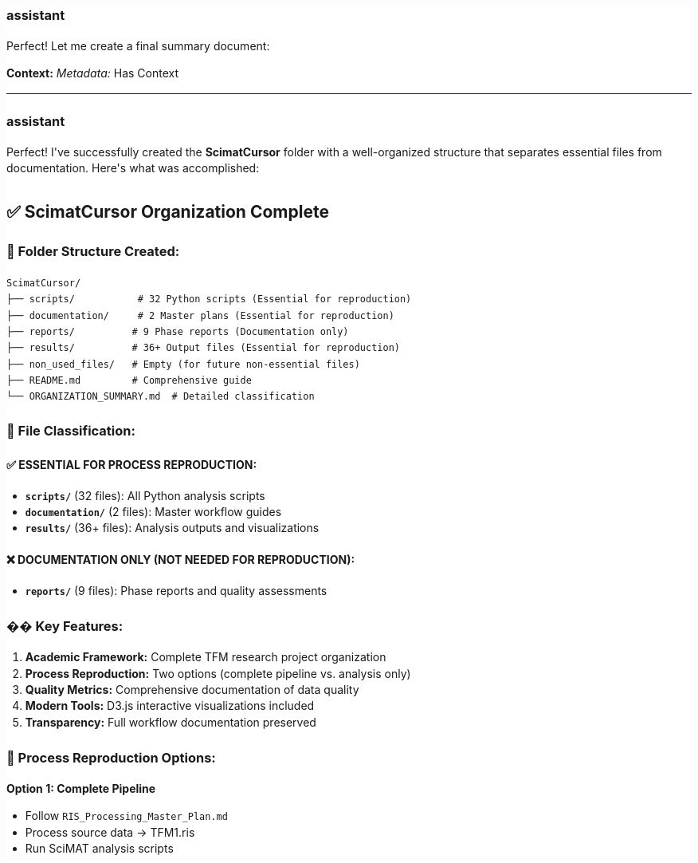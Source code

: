 
### assistant

Perfect! Let me create a final summary document:

**Context:**
_Metadata:_ Has Context

---

### assistant

Perfect! I've successfully created the **ScimatCursor** folder with a well-organized structure that separates essential files from documentation. Here's what was accomplished:

## ✅ **ScimatCursor Organization Complete**

### **📁 Folder Structure Created:**
```
ScimatCursor/
├── scripts/           # 32 Python scripts (Essential for reproduction)
├── documentation/     # 2 Master plans (Essential for reproduction)  
├── reports/          # 9 Phase reports (Documentation only)
├── results/          # 36+ Output files (Essential for reproduction)
├── non_used_files/   # Empty (for future non-essential files)
├── README.md         # Comprehensive guide
└── ORGANIZATION_SUMMARY.md  # Detailed classification
```

### **🎯 File Classification:**

#### **✅ ESSENTIAL FOR PROCESS REPRODUCTION:**
- **`scripts/`** (32 files): All Python analysis scripts
- **`documentation/`** (2 files): Master workflow guides
- **`results/`** (36+ files): Analysis outputs and visualizations

#### **❌ DOCUMENTATION ONLY (NOT NEEDED FOR REPRODUCTION):**
- **`reports/`** (9 files): Phase reports and quality assessments

### **�� Key Features:**

1. **Academic Framework:** Complete TFM research project organization
2. **Process Reproduction:** Two options (complete pipeline vs. analysis only)
3. **Quality Metrics:** Comprehensive documentation of data quality
4. **Modern Tools:** D3.js interactive visualizations included
5. **Transparency:** Full workflow documentation preserved

### **🔄 Process Reproduction Options:**

**Option 1: Complete Pipeline**
- Follow `RIS_Processing_Master_Plan.md`
- Process source data → TFM1.ris
- Run SciMAT analysis scripts
